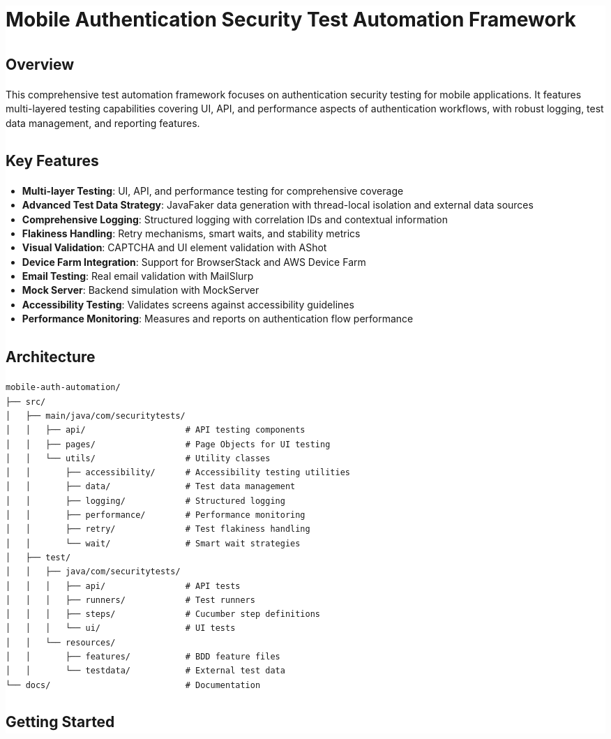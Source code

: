 # Mobile Authentication Security Test Automation Framework

## Overview

This comprehensive test automation framework focuses on authentication security testing for mobile applications. It features multi-layered testing capabilities covering UI, API, and performance aspects of authentication workflows, with robust logging, test data management, and reporting features.

## Key Features

- **Multi-layer Testing**: UI, API, and performance testing for comprehensive coverage
- **Advanced Test Data Strategy**: JavaFaker data generation with thread-local isolation and external data sources
- **Comprehensive Logging**: Structured logging with correlation IDs and contextual information
- **Flakiness Handling**: Retry mechanisms, smart waits, and stability metrics
- **Visual Validation**: CAPTCHA and UI element validation with AShot
- **Device Farm Integration**: Support for BrowserStack and AWS Device Farm
- **Email Testing**: Real email validation with MailSlurp
- **Mock Server**: Backend simulation with MockServer
- **Accessibility Testing**: Validates screens against accessibility guidelines
- **Performance Monitoring**: Measures and reports on authentication flow performance

## Architecture

```
mobile-auth-automation/
├── src/
│   ├── main/java/com/securitytests/
│   │   ├── api/                    # API testing components
│   │   ├── pages/                  # Page Objects for UI testing
│   │   └── utils/                  # Utility classes
│   │       ├── accessibility/      # Accessibility testing utilities
│   │       ├── data/               # Test data management
│   │       ├── logging/            # Structured logging
│   │       ├── performance/        # Performance monitoring
│   │       ├── retry/              # Test flakiness handling
│   │       └── wait/               # Smart wait strategies
│   ├── test/
│   │   ├── java/com/securitytests/
│   │   │   ├── api/                # API tests
│   │   │   ├── runners/            # Test runners
│   │   │   ├── steps/              # Cucumber step definitions
│   │   │   └── ui/                 # UI tests
│   │   └── resources/
│   │       ├── features/           # BDD feature files
│   │       └── testdata/           # External test data
└── docs/                           # Documentation
```

## Getting Started
